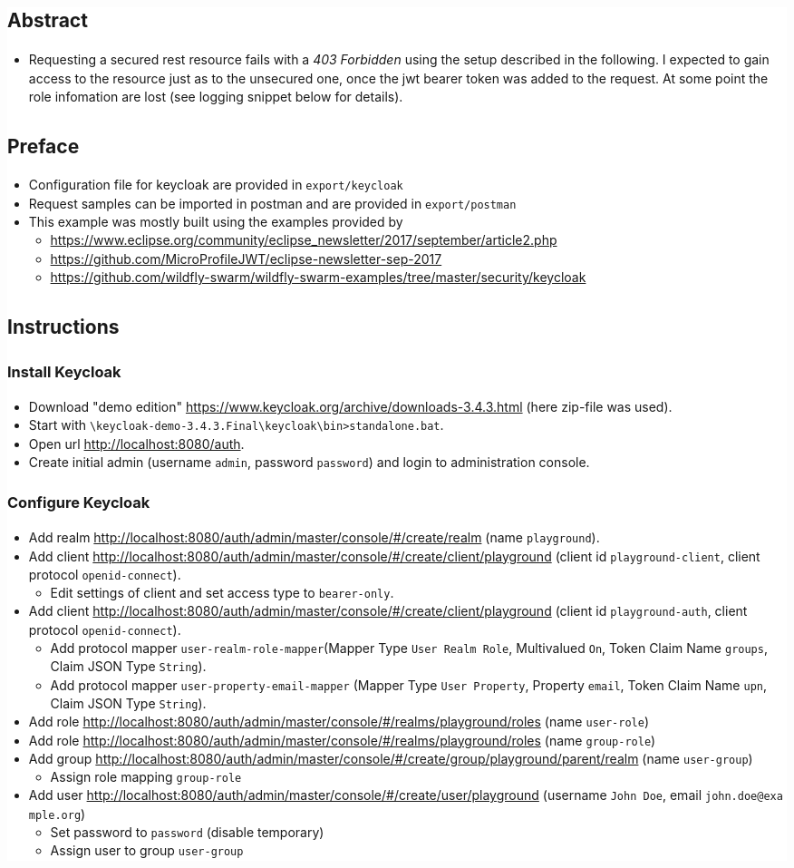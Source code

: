 ## Abstract

* Requesting a secured rest resource fails with a _403 Forbidden_ using the setup described in the following. I expected to gain access to the resource just as to the unsecured one, once the jwt bearer token was added to the request. At some point the role infomation are lost (see logging snippet below for details).

## Preface

* Configuration file for keycloak are provided in `export/keycloak`
* Request samples can be imported in postman and are provided in `export/postman`
* This example was mostly built using the examples provided by
  * <https://www.eclipse.org/community/eclipse_newsletter/2017/september/article2.php>
  * <https://github.com/MicroProfileJWT/eclipse-newsletter-sep-2017>
  * <https://github.com/wildfly-swarm/wildfly-swarm-examples/tree/master/security/keycloak>

## Instructions

### Install Keycloak

* Download "demo edition" <https://www.keycloak.org/archive/downloads-3.4.3.html> (here zip-file was used).
* Start with `\keycloak-demo-3.4.3.Final\keycloak\bin>standalone.bat`.
* Open url <http://localhost:8080/auth>.
* Create initial admin (username `admin`, password `password`) and login to administration console.

### Configure Keycloak

* Add realm <http://localhost:8080/auth/admin/master/console/#/create/realm> (name `playground`).
* Add client <http://localhost:8080/auth/admin/master/console/#/create/client/playground> (client id `playground-client`, client protocol `openid-connect`).
  * Edit settings of client and set access type to `bearer-only`.
* Add client <http://localhost:8080/auth/admin/master/console/#/create/client/playground> (client id `playground-auth`, client protocol `openid-connect`).
  * Add protocol mapper `user-realm-role-mapper`(Mapper Type `User Realm Role`, Multivalued `On`, Token Claim Name `groups`, Claim JSON Type `String`).
  * Add protocol mapper `user-property-email-mapper` (Mapper Type `User Property`, Property `email`, Token Claim Name `upn`, Claim JSON Type `String`).
* Add role <http://localhost:8080/auth/admin/master/console/#/realms/playground/roles> (name `user-role`)
* Add role <http://localhost:8080/auth/admin/master/console/#/realms/playground/roles> (name `group-role`)
* Add group <http://localhost:8080/auth/admin/master/console/#/create/group/playground/parent/realm> (name `user-group`)
  * Assign role mapping `group-role`
* Add user <http://localhost:8080/auth/admin/master/console/#/create/user/playground> (username `John Doe`, email `john.doe@example.org`)
  * Set password to `password` (disable temporary)
  * Assign user to group `user-group`
